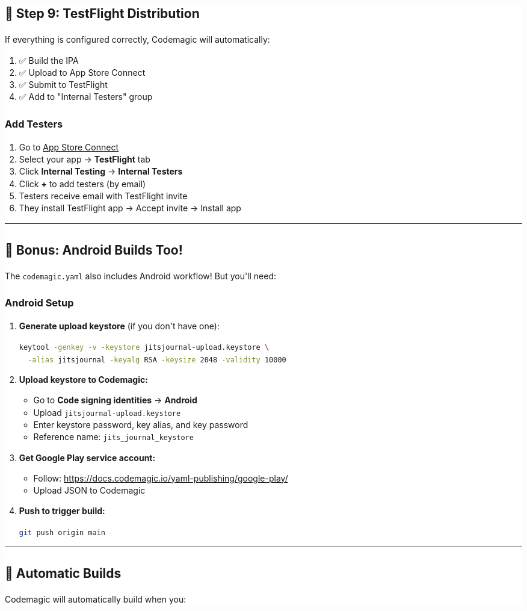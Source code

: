 
## 📲 Step 9: TestFlight Distribution

If everything is configured correctly, Codemagic will automatically:

1. ✅ Build the IPA
2. ✅ Upload to App Store Connect
3. ✅ Submit to TestFlight
4. ✅ Add to "Internal Testers" group

### Add Testers

1. Go to [App Store Connect](https://appstoreconnect.apple.com)
2. Select your app → **TestFlight** tab
3. Click **Internal Testing** → **Internal Testers**
4. Click **+** to add testers (by email)
5. Testers receive email with TestFlight invite
6. They install TestFlight app → Accept invite → Install app

---

## 🤖 Bonus: Android Builds Too!

The `codemagic.yaml` also includes Android workflow! But you'll need:

### Android Setup

1. **Generate upload keystore** (if you don't have one):
   ```bash
   keytool -genkey -v -keystore jitsjournal-upload.keystore \
     -alias jitsjournal -keyalg RSA -keysize 2048 -validity 10000
   ```

2. **Upload keystore to Codemagic:**
   - Go to **Code signing identities** → **Android**
   - Upload `jitsjournal-upload.keystore`
   - Enter keystore password, key alias, and key password
   - Reference name: `jits_journal_keystore`

3. **Get Google Play service account:**
   - Follow: https://docs.codemagic.io/yaml-publishing/google-play/
   - Upload JSON to Codemagic

4. **Push to trigger build:**
   ```bash
   git push origin main
   ```

---

## 🔄 Automatic Builds

Codemagic will automatically build when you:
